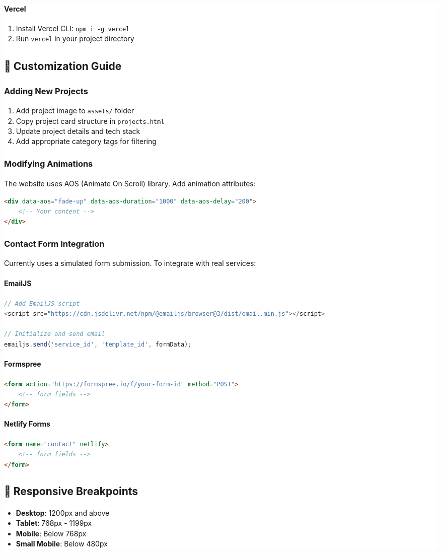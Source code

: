 #### Vercel
1. Install Vercel CLI: `npm i -g vercel`
2. Run `vercel` in your project directory

## 🎨 Customization Guide

### Adding New Projects
1. Add project image to `assets/` folder
2. Copy project card structure in `projects.html`
3. Update project details and tech stack
4. Add appropriate category tags for filtering

### Modifying Animations
The website uses AOS (Animate On Scroll) library. Add animation attributes:
```html
<div data-aos="fade-up" data-aos-duration="1000" data-aos-delay="200">
    <!-- Your content -->
</div>
```

### Contact Form Integration
Currently uses a simulated form submission. To integrate with real services:

#### EmailJS
```javascript
// Add EmailJS script
<script src="https://cdn.jsdelivr.net/npm/@emailjs/browser@3/dist/email.min.js"></script>

// Initialize and send email
emailjs.send('service_id', 'template_id', formData);
```

#### Formspree
```html
<form action="https://formspree.io/f/your-form-id" method="POST">
    <!-- form fields -->
</form>
```

#### Netlify Forms
```html
<form name="contact" netlify>
    <!-- form fields -->
</form>
```

## 📱 Responsive Breakpoints

- **Desktop**: 1200px and above
- **Tablet**: 768px - 1199px
- **Mobile**: Below 768px
- **Small Mobile**: Below 480px
